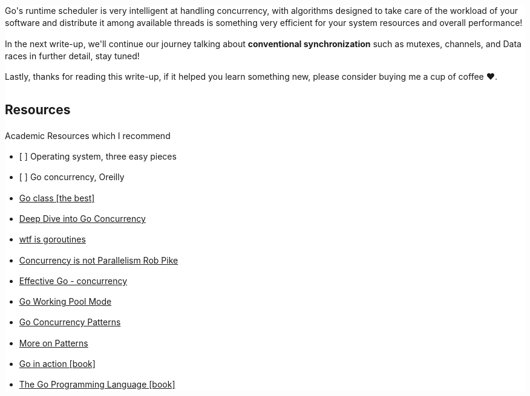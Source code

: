 Go's runtime scheduler is very intelligent at handling concurrency, with algorithms designed to take care of the workload of your software and distribute it among available threads is something very efficient for your system resources and overall performance!

In the next write-up, we'll continue our journey talking about **conventional synchronization** such as mutexes, channels, and Data races in further detail, stay tuned!

Lastly, thanks for reading this write-up, if it helped you learn something new, please consider buying me a cup of coffee ♥.

## Resources

Academic Resources which I recommend

- \[ \] Operating system, three easy pieces

- \[ \] Go concurrency, Oreilly

- [Go class \[the best\]](https://www.youtube.com/playlist?list=PLoILbKo9rG3skRCj37Kn5Zj803hhiuRK6)

- [Deep Dive into Go Concurrency](https://betterprogramming.pub/deep-dive-into-concurrency-of-go-93002344d37b)

- [wtf is goroutines](https://pstree.cc/wtf-is-goroutines/)

- [Concurrency is not Parallelism Rob Pike](https://www.youtube.com/watch?v=oV9rvDllKEg)

- [Effective Go - concurrency](https://go.dev/doc/effective_go#concurrency)

- [Go Working Pool Mode](https://www.sobyte.net/post/2022-03/go-working-pool-mode/)

- [Go Concurrency Patterns](https://xie.infoq.cn/article/a0880b7d215f7b82bc3a0380a)

- [More on Patterns](https://www.karanpratapsingh.com/courses/go/advanced-concurrency-patterns)

- [Go in action \[book\]](https://file+.vscode-resource.vscode-cdn.net/c%3A/Users/ncm/Desktop/studying/Go-library/Concurrency%20Patterns/concurrency/README.md)

- [The Go Programming Language \[book\]](https://file+.vscode-resource.vscode-cdn.net/c%3A/Users/ncm/Desktop/studying/Go-library/Concurrency%20Patterns/concurrency/README.md)
